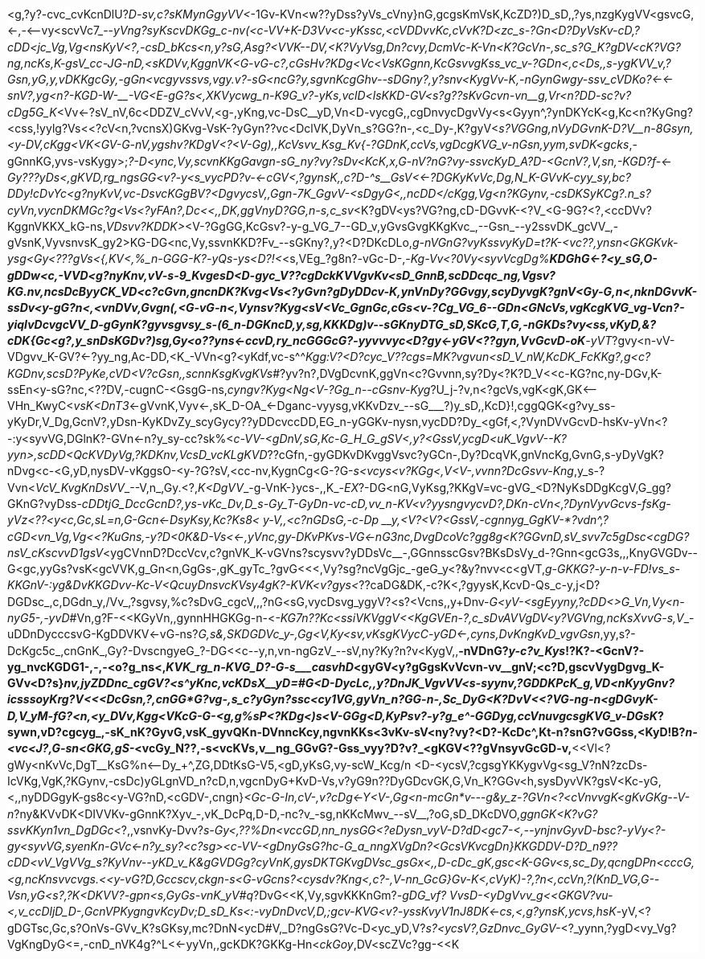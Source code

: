 <g,?y?-cvc_cvKcnDlU?_D-sv,c?sKMynGgyVV<_-1Gv-KVn<w??yDss?yVs_cVny}nG,gcgsKmVsK,KcZD?)D_sD,,?ys,nzgKygVV<gsvcG,<-,-<--vy<scvVc7_--_yVng?syKscvDKGg_c-nv(<_c-VV+K-D3Vv<c-yKssc,<cVDDvvKc,cVvK?D<zc_s-?Gn<D?DyVsKv-cD,?cDD<jc_Vg,Vg<nsKyV<?,-csD_bKcs<n,_y?sG,Asg?<VVK--DV,<K?VyVsg,Dn?cvy,DcmVc-K-Vn<K?GcVn-,sc_s?G_K?gDV<cK?VG?ng,ncKs,__K-gsV_cc-JG-nD,<sKDVv,KggnVK<G-vG-c?,_cGsHv?KDg<Vc<VsKGgnn,KcGsvvgKss_vc_v-?GDn<,c<Ds,,s-ygKVV_v,?Gsn_,yG,y,vDKKgcGy_,-gGn<vcgyvssvs,vgy.v_?-sG<ncG?y,sgvnKcgGhv_--sDGny?,y?snv<KygVv-K,-nGynGwgy-ssv_cVDKo?_<-<-snV?,yg<n?-KGD-W-__-_VG<E-gG?s<,XKVycwg_n-K9G_v?-yKs_,vclD<lsKKD-GV<s?g??sKvGcvn-vn__g,Vr<n?DD-sc?v?cDg5G_K_<Vv<-?sV_nV,6c<DDZV_cVvV,<g-,yKng,vc-DsC__yD,Vn<D-vycgG,,cgDnvycDgvVy<s<Gyyn^,?ynDKYcK<g,Kc<n?KyGng?<css,!yylg?Vs<<?cV<n,?vcnsX)GKvg-VsK-?yGyn??vc<DclVK,DyVn_s?GG?n-,<c_Dy-,K?gyV<_s?VGGng,nVyDGvnK-D?V__n-8Gsyn,<y-DV,cKgg<VK<GV-G-nV,_ygshv?KDgV<?<V-_Gg),,KcVsvv_Ksg_Kv_{-?GDnK,ccVs,vgDcgKVG_v-nGsn_,yym,svDK<gcks_,-gGnnKG,yvs-vsKygy>;_?-D<ync,Vy,scvnKKgGavgn-sG_ny?vy?sDv<KcK,x,_G-nV?nG?vy-ssvcKyD_A?_D-<GcnV?,V,sn,-KGD?f-_<-_Gy_???yDs<,gKVD,rg_ngsGG<v?-y<s_vycPD?v-_<-cGV<,?gynsK,,c?D-^s__GsV<<-?DGKyKvVc,Dg,N_K-GVvK-cyy_sy,bc?DDy!_cDvYc<g?nyKvV,vc-DsvcKGgBV?<DgvycsV,,Ggn-7K_GgvV-<sDgyG<,,ncDD</cKgg,Vg<n?KGynv,-csDKSyKCg?.n_s?cyVn,vycnDKMGc?g<Vs<_?yFAn?,Dc<<,,DK,ggVnyD?GG,n-s,c_sv_<K?gDV<ys?VG?ng,cD-DGvvK-<?V_<G-9G?<?,<ccDVv?KggnVKKX_kG-ns,_VDsvv?KDDK>_<V-?GgGG,KcGsv?-y-g_VG_7--GD_v,yGvsGvgKKgKvc_,--Gsn_--y2ssvDK_gcVV_,-gVsnK,VyvsnvsK_gy2>KG-DG<nc,Vy,ssvnKKD?Fv_--sGKny?,y?<D?DKcDLo,_g-nVGnG?vyKssvyKyD=t?_K-<vc_??,ynsn<GKGKvk-ysg<Gy<???gVs<{,KV<,%__n-GGG-K?-yQs_-ys<D?!<_<s,VEg_?g8n?-vGc-D-,-_Kg-Vv<?0Vy<syvVcgDg%__KDGhG<-?<y_sG,O-gDDw<c,-VVD<g?nyKnv,vV-s-9_KvgesD<D-gyc_V??cgDckKVVgvKv<sD_GnnB,scDDcqc_ng,Vgsv?KG.nv,ncsDcByyCK_VD<c?cGvn,gncnDK?_Kvg<Vs<_?yGvn?gDyDDcv-K,ynVnDy?GGvgy,scyDyvgK?gnV<_Gy-G,n<,nknDGvvK-ssDv<y-gG?n<,<vnDVv,Gvgn(,<G-vG-n<,_Vynsv?Kyg<sV<Vc_GgnGc,cGs<v-?Cg_VG_6--GDn<GNcVs,vgKcgKVG_vg-Vcn_?-yiqIvDcvgcVV_D-gGynK?gyvsgvsy_s-(6_n-DGKncD,y,sg,KKKDg)v_--sGKnyDTG_sD,SKcG,T,G,-nGKDs?vy<ss,vKyD,&?cDK{Gc<g?,y_snDsKGDv?)_sg,Gy<o??yns<-ccvD,ry_ncGGGcG?-yyvvvyc<D?gy_<-yGV<??gyn,VvGcvD-oK__-yVT_?gvy<n-vV-VDgvv_K-GV?<-?yy_ng,Ac-DD,<K_-VVn<g?<yKdf,vc-s^^_Kgg:V?<D?cyc_V??cgs=MK?vgvun<sD_V_nW,KcDK_FcKKg?,g<c?KGDnv,scsD?PyKe,cVD<V?cGsn,,scnnKsgKvgKVs_#?yv?n?,DVgDcvnK,ggVn<c?Gvvnn,sy?Dy<?K?D_V<<c-KG?nc,ny-DGv,K-ssEn<y-sG?nc,<??DV,-cugnC-<GsgG-ns,_cyngv?Kyg<Ng<V-?Gg_n--cGsnv-Kyg_?U_j-?v,n<?gcVs,vgK<gK,GK<--VHn_KwyC<_vsK<DnT3_<-gVvnK,Vyv<-,sK_D-OA_<-Dganc-vyysg,vKKvDzv_--sG___?)y_sD,,KcD}!,cggQGK<g?vy_ss-yKyDr,V_Dg,GcnV?,yDsn-KyKDvZy_scyGycy??yDDcvccDD,EG_n-yGGKv-nysn,vycDD?Dy_<gGf,<,?VynDVvGcvD-hsKv-yVn<?-:y<syvVG,DGlnK?-GVn<-n?y_sy-cc?sk%<_c-VV-<gDnV,sG,Kc-G_H_G_gSV<,y?<GssV,ycgD<uK_VgvV--K?_yyn>,scDD<QcKVDyVg_,?KDKnv,VcsD_vcKLgKVD_??cGfn,-gyGDKvDKvggVsvc?yGCn-,Dy?DcqVK,gnVncKg,GvnG,s-yDyVgK?nDvg<c-<G,yD,nysDV-vKggsO-<y-?G?sV,<cc-nv,KygnCg<G-?G-_s<vcys<v?KGg<,V<V-,vvnn?DcGsvv-Kng_,y_s-?Vvn<_VcV_KvgKnDsVV__--V,n_,Gy.<?,_K<DgVV__-g-VnK-}ycs-,,K_-_EX_?-DG<nG,VyKsg,?KKgV=vc-gVG_<D?NyKsDDgKcgV,G_gg?GKnG?vyDss-_cDDtjG_DccGcnD?,ys-_vKc_Dv,D_s-_Gy_T-GyDn-vc-cD,vv_n-KV_<v?yysngvycvD?,DKn-cVn<,?DynVyvGcvs-fsKg-yVz<??<y<_c,Gc,sL=n,G-Gcn<-DsyKsy,Kc?Ks8< y-V,,<c?nGDsG,-c-Dp __y,<V?<V?<GssV,-cgnnyg_GgKV-_*?_vdn^,?cGD<vn_Vg,Vg<<?KuGns,-y?D_<0K&D-Vs<<-,yVnc,gy-DKvPKvs-VG<_-nG3nc,DvgDcoVc?gg8g<K?GGvnD,sV_svv7c5gDsc<cgDG?nsV_cKscvvD1gsV_<ygCVnnD?DccVcv,c?gnVK_K-vGVns?scysvv?yDDsVc__-,GGnnsscGsv?BKsDsVy_d-?Gnn<gcG3s,,,KnyGVGDv--G<gc,yyGs?vsK<gcVVK,g_Gn<n,GgGs-,gK_gyTc_?gvG<<<,Vy?sg?ncVgGjc_-geG_y<?&y?nvv<c<gVT,_g-_GKKG?-y-n-v_-FD!vs_s-KKGnV-:yg&DvKKGDvv-Kc-_V_<QcuyDnsvcKVsy4gK?-KVK<v?gys<_??caDG&DK,-c?K<,?gyysK,KcvD-Qs_c-y,j<D?DGDsc_,c,DGdn_y,/Vv_,?sgvsy,%c?sDvG_cgcV,,,?nG<sG,vycDsvg_ygyV?<s?<Vcns,,y+Dnv-_G<yV-<sgEyyny,?cDD<>G_Vn,Vy<n-nyG5-,-yvD_#Vn,g?F-<<KGyVn,,gynnHHGKGg-n-<_-KG7n??Kc<ssiVKVggV<<KgGVEn-?,c_sDvAVVgDV<_y?VGVng,ncKsXvvG-s,V___-uDDnDycccsvG-KgDDVKV<-vG-ns?_G,s&,SKDGDVc_y-,Gg<V,Ky<sv,vKsgKVycC-yGD<-,cyns,DvKngKvD_vgvGsn_,yy,s?-DcKgc5c_,cnGnK_,Gy?-DvscngyeG_?-DG<<c--y,n,vn-ngGzV_--sV,ny?Ky?n?v<KygV,,__-nVDnG?_y-c?v_Kys_!?K?-<GcnV?-yg_nvcKGDG1-,_-_,-<o?g_ns<,_KVK_rg_n-KVG_D?-G-s___casvhD_<gyGV<y?gGgsKvVcvn-vv__gnV;<c?D,gscvVygDgvg_K-GVv<D?s}_nv,jyZDDnc_cgGV?<s^_yKnc,vcKDsX__yD=#G<D-DycLc,,y?DnJK_VgvVV<s-syynv,?GDDKPcK_g,VD<nKyyGnv?icsssoyKrg?V<<<DcGsn,?,cnGG*G?vg-,s_c?yGyn?ssc<cy1VG,gyVn_n?GG-n-,Sc_DyG<K?DvV<_<?VG-ng-n<gDGvyK-D,V_yM-fG?<n,<y_DVv,Kgg<VKcG-_G-<g,_g%sP<?KDg<)s<V-GGg<D,KyPsv?-y?g_e__^-GGDyg,ccVnuvgcsgKVG_v-DGsK_?sywn,vD?cgcyg_,-sK_nK?GyvG,vsK_gyvQKn-DVnncKcy,ngvnKKs<3vKv-sV<ny?vy?<D?-KcDc^,Kt-n?snG?vGGss,<KyD!B?_n-<vc<J?,G-sn<GKG,gS-_<vcGy_N??,-s<vcKVs,v__ng_GGvG?-Gss_vyy?D?v?_<gKGV<??gVnsyvGcGD-v,__<<Vl<?gWy<nKvVc,DgT__KsG%n<--Dy_+^,ZG,DDtKsG-V5,<gD,yKsG,vy-scW_Kcg/n <D-<ycsV,?cgsgYKKygvVg<sg_V?nN?zcDs-IcVKg,VgK,?KGynv,-csDc)yGLgnVD_n?cD,n,vgcnDyG+KvD-Vs,v?yG9n??DyGDcvGK,G,Vn_K?GGv<h,sysDyvVK?gsV<Kc-yG,<,,nyDDGgyK-gs8c<y-VG?nD,<cGDV-,cngn}_<Gc-G-In,_cV-,v?cDg<-Y<V-,Gg<n-mcGn*v---g_&y_z-?GVn<?<cVnvvgK<gKvGKg--V-n_?ny&KVvDK<DIVVKv-gGnnK?Xyv_-,vK_DcPq,D-D,-nc?v_-sg,nKKcMwv_--sV__,?oG,sD_DKcDVO,_ggnGK<K?vG?ssvKKyn1vn_DgDGc<_?,,vsnvKy-Dvv?_s-_Gy<,??%Dn<vccGD,nn_nysGG<?eDysn_vyV-D?dD_<gc7-<,--ynjnvGyvD-bsc?-yVy<?-gy<syvVG,syenKn-GVc<-n?y_sy?<c?sg><_c-VV-<gDnyGsG?hc-G_a_nngXVgDn?<GcsVKvcgDn}KKGDDV-_D?_D_n9??cDD<vV_VgVVg_s?KyVnv--yKD_v_K&gGVDGg?cyVnK,gysDKTGKvgDVsc_gsGx<,,D-cDc_gK,gsc_<K-GGv<s,sc_Dy,qcngDPn<cccG,<g,ncKnsvvcvgs.<<y-vG?_D,Gccscv,ckgn-s<G-vGcns?<cysdv?Kng<,c_?-,V-nn_GcG}Gv-K<,cVyK)-?,?n<,ccVn,?(KnD_VG,G--Vsn_,yG<s?,?K<DKVV_?-gpn<s,GyGs-vnK_yV#q_?DvG<<K,Vy,sgvKKKnGm?_-gDG_vf? VvsD-<yDgVvv_g<<GKGV?vu-<,v_ccDljD_D-,GcnVPKygngvKcyDv;D_sD_Ks<:-vyDnDvcV,D,;gcv-KVG<v?-yssKvyV1nJ8DK<-cs,<,g?ynsK,ycvs,hsK_-yV,<?gDGTsc,Gc,s?OnVs-GVv_K?sGKsy,mc?DnN<ycD#V,_D?ngGsG?Vc-D<yc_yD,V?_s?<ycsV?,GzDnvc_GyGV-_<?_yynn,?ygD<vy_Vg?VgKngDyG<=,-cnD_nVK4g?^L<<-yyVn,,gcKDK?GKKg-Hn<_ckGoy_,DV<scZVc?gg-<<K